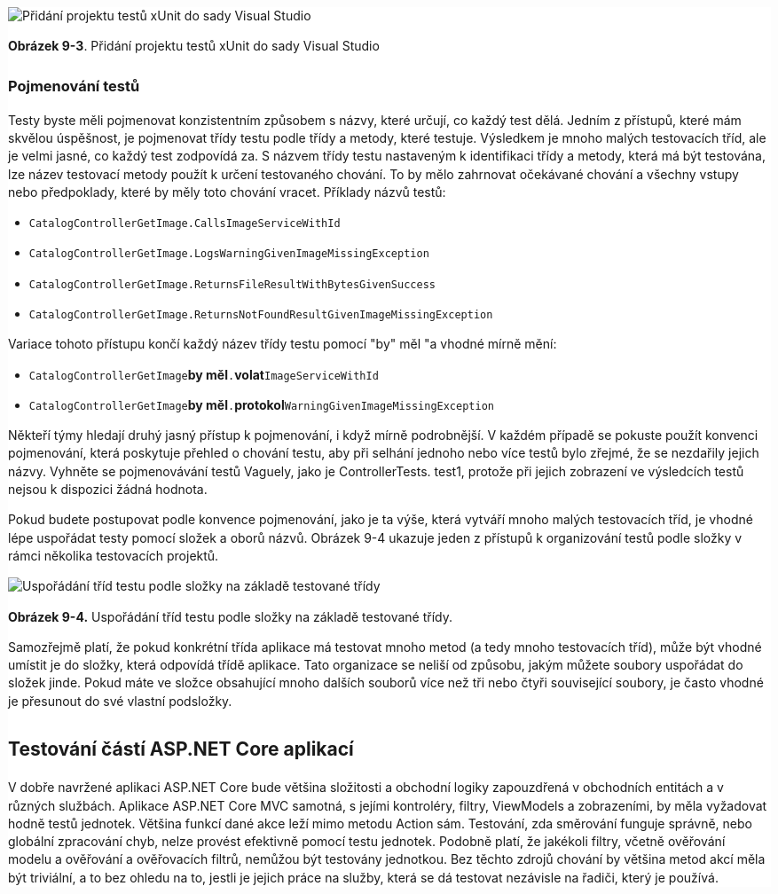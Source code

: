 ![Přidání projektu testů xUnit do sady Visual Studio](./media/image9-3.png)

**Obrázek 9-3**. Přidání projektu testů xUnit do sady Visual Studio

### <a name="test-naming"></a>Pojmenování testů

Testy byste měli pojmenovat konzistentním způsobem s názvy, které určují, co každý test dělá. Jedním z přístupů, které mám skvělou úspěšnost, je pojmenovat třídy testu podle třídy a metody, které testuje. Výsledkem je mnoho malých testovacích tříd, ale je velmi jasné, co každý test zodpovídá za. S názvem třídy testu nastaveným k identifikaci třídy a metody, která má být testována, lze název testovací metody použít k určení testovaného chování. To by mělo zahrnovat očekávané chování a všechny vstupy nebo předpoklady, které by měly toto chování vracet. Příklady názvů testů:

- `CatalogControllerGetImage.CallsImageServiceWithId`

- `CatalogControllerGetImage.LogsWarningGivenImageMissingException`

- `CatalogControllerGetImage.ReturnsFileResultWithBytesGivenSuccess`

- `CatalogControllerGetImage.ReturnsNotFoundResultGivenImageMissingException`

Variace tohoto přístupu končí každý název třídy testu pomocí "by" měl "a vhodné mírně mění:

- `CatalogControllerGetImage`**by měl**`.`**volat**`ImageServiceWithId`

- `CatalogControllerGetImage`**by měl**`.`**protokol**`WarningGivenImageMissingException`

Někteří týmy hledají druhý jasný přístup k pojmenování, i když mírně podrobnější. V každém případě se pokuste použít konvenci pojmenování, která poskytuje přehled o chování testu, aby při selhání jednoho nebo více testů bylo zřejmé, že se nezdařily jejich názvy. Vyhněte se pojmenovávání testů Vaguely, jako je ControllerTests. test1, protože při jejich zobrazení ve výsledcích testů nejsou k dispozici žádná hodnota.

Pokud budete postupovat podle konvence pojmenování, jako je ta výše, která vytváří mnoho malých testovacích tříd, je vhodné lépe uspořádat testy pomocí složek a oborů názvů. Obrázek 9-4 ukazuje jeden z přístupů k organizování testů podle složky v rámci několika testovacích projektů.

![Uspořádání tříd testu podle složky na základě testované třídy](./media/image9-4.png)

**Obrázek 9-4.** Uspořádání tříd testu podle složky na základě testované třídy.

Samozřejmě platí, že pokud konkrétní třída aplikace má testovat mnoho metod (a tedy mnoho testovacích tříd), může být vhodné umístit je do složky, která odpovídá třídě aplikace. Tato organizace se neliší od způsobu, jakým můžete soubory uspořádat do složek jinde. Pokud máte ve složce obsahující mnoho dalších souborů více než tři nebo čtyři související soubory, je často vhodné je přesunout do své vlastní podsložky.

## <a name="unit-testing-aspnet-core-apps"></a>Testování částí ASP.NET Core aplikací

V dobře navržené aplikaci ASP.NET Core bude většina složitosti a obchodní logiky zapouzdřená v obchodních entitách a v různých službách. Aplikace ASP.NET Core MVC samotná, s jejími kontroléry, filtry, ViewModels a zobrazeními, by měla vyžadovat hodně testů jednotek. Většina funkcí dané akce leží mimo metodu Action sám. Testování, zda směrování funguje správně, nebo globální zpracování chyb, nelze provést efektivně pomocí testu jednotek. Podobně platí, že jakékoli filtry, včetně ověřování modelu a ověřování a ověřovacích filtrů, nemůžou být testovány jednotkou. Bez těchto zdrojů chování by většina metod akcí měla být triviální, a to bez ohledu na to, jestli je jejich práce na služby, která se dá testovat nezávisle na řadiči, který je používá.
